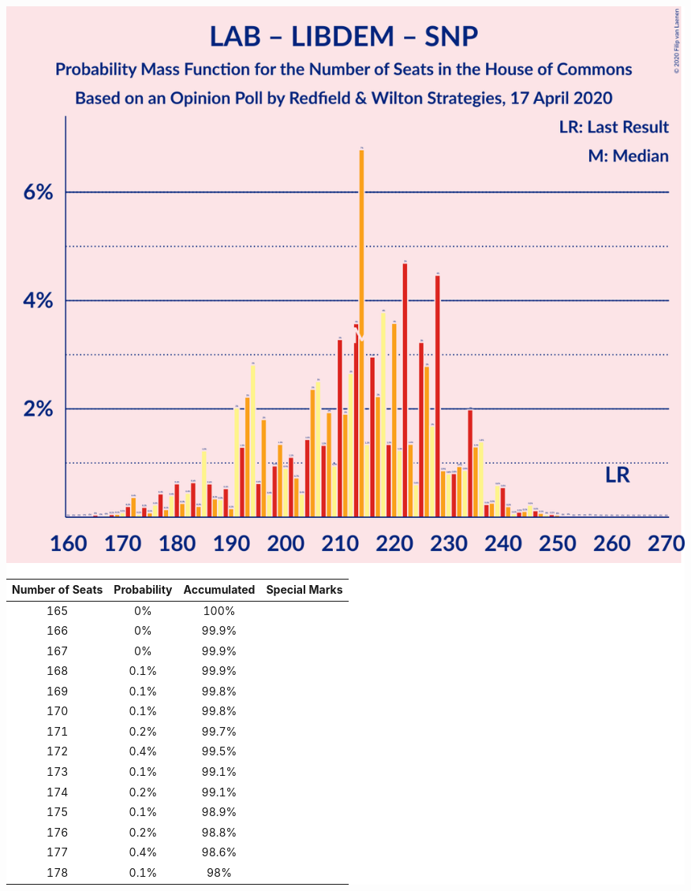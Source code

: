![Graph with seats probability mass function not yet produced](2020-04-17-RedfieldWiltonStrategies-coalitions-seats-pmf-lab–libdem–snp.png "Seats Probability Mass Function")

| Number of Seats | Probability | Accumulated | Special Marks |
|:---------------:|:-----------:|:-----------:|:-------------:|
| 165 | 0% | 100% |  |
| 166 | 0% | 99.9% |  |
| 167 | 0% | 99.9% |  |
| 168 | 0.1% | 99.9% |  |
| 169 | 0.1% | 99.8% |  |
| 170 | 0.1% | 99.8% |  |
| 171 | 0.2% | 99.7% |  |
| 172 | 0.4% | 99.5% |  |
| 173 | 0.1% | 99.1% |  |
| 174 | 0.2% | 99.1% |  |
| 175 | 0.1% | 98.9% |  |
| 176 | 0.2% | 98.8% |  |
| 177 | 0.4% | 98.6% |  |
| 178 | 0.1% | 98% |  |